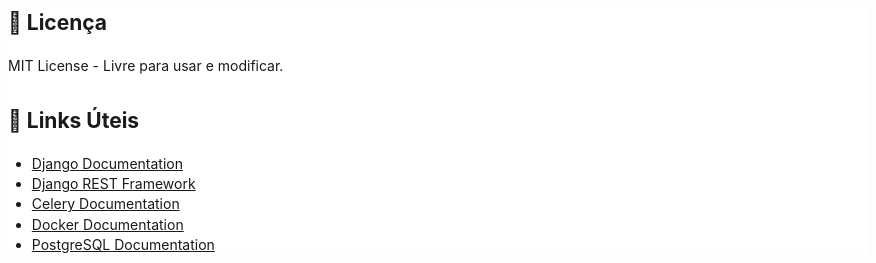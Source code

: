 ## 📄 Licença

MIT License - Livre para usar e modificar.

## 🔗 Links Úteis

- [Django Documentation](https://docs.djangoproject.com/)
- [Django REST Framework](https://www.django-rest-framework.org/)
- [Celery Documentation](https://docs.celeryproject.org/)
- [Docker Documentation](https://docs.docker.com/)
- [PostgreSQL Documentation](https://www.postgresql.org/docs/)
